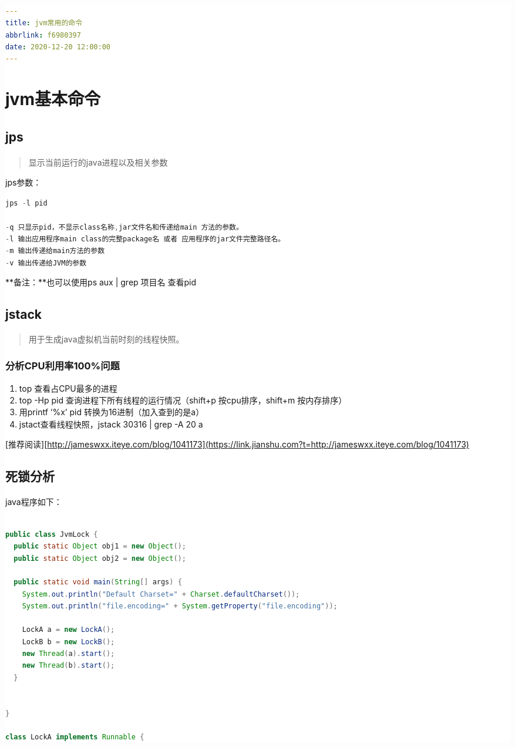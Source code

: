 ```yaml
---
title: jvm常用的命令
abbrlink: f6980397
date: 2020-12-20 12:00:00
---
```


# jvm基本命令

## jps

> 显示当前运行的java进程以及相关参数

jps参数：

```kotlin
jps -l pid

-q 只显示pid，不显示class名称,jar文件名和传递给main 方法的参数。
-l 输出应用程序main class的完整package名 或者 应用程序的jar文件完整路径名。
-m 输出传递给main方法的参数
-v 输出传递给JVM的参数
```

**备注：**也可以使用ps aux | grep 项目名 查看pid

## jstack

> 用于生成java虚拟机当前时刻的线程快照。

### 分析CPU利用率100%问题

1. top 查看占CPU最多的进程
2. top -Hp pid 查询进程下所有线程的运行情况（shift+p 按cpu排序，shift+m 按内存排序）
3. 用printf ‘%x’ pid 转换为16进制（加入查到的是a）
4. jstact查看线程快照，jstack 30316 | grep -A 20 a

[推荐阅读][http://jameswxx.iteye.com/blog/1041173](https://link.jianshu.com?t=http://jameswxx.iteye.com/blog/1041173)

## 死锁分析

java程序如下：

```java

public class JvmLock {
  public static Object obj1 = new Object();
  public static Object obj2 = new Object();

  public static void main(String[] args) {
    System.out.println("Default Charset=" + Charset.defaultCharset());
    System.out.println("file.encoding=" + System.getProperty("file.encoding"));

    LockA a = new LockA();
    LockB b = new LockB();
    new Thread(a).start();
    new Thread(b).start();
  }


}

class LockA implements Runnable {
```